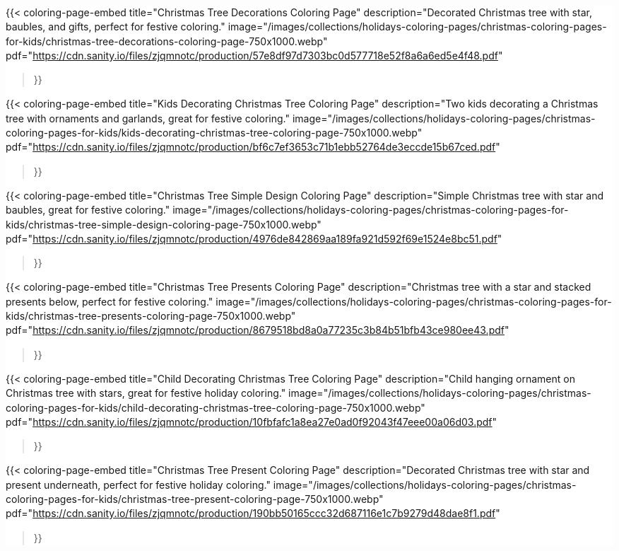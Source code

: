 
{{< coloring-page-embed
  title="Christmas Tree Decorations Coloring Page"
  description="Decorated Christmas tree with star, baubles, and gifts, perfect for festive coloring."
  image="/images/collections/holidays-coloring-pages/christmas-coloring-pages-for-kids/christmas-tree-decorations-coloring-page-750x1000.webp"
  pdf="https://cdn.sanity.io/files/zjqmnotc/production/57e8df97d7303bc0d577718e52f8a6a6ed5e4f48.pdf"
>}}


{{< coloring-page-embed
  title="Kids Decorating Christmas Tree Coloring Page"
  description="Two kids decorating a Christmas tree with ornaments and garlands, great for festive coloring."
  image="/images/collections/holidays-coloring-pages/christmas-coloring-pages-for-kids/kids-decorating-christmas-tree-coloring-page-750x1000.webp"
  pdf="https://cdn.sanity.io/files/zjqmnotc/production/bf6c7ef3653c71b1ebb52764de3eccde15b67ced.pdf"
>}}


{{< coloring-page-embed
  title="Christmas Tree Simple Design Coloring Page"
  description="Simple Christmas tree with star and baubles, great for festive coloring."
  image="/images/collections/holidays-coloring-pages/christmas-coloring-pages-for-kids/christmas-tree-simple-design-coloring-page-750x1000.webp"
  pdf="https://cdn.sanity.io/files/zjqmnotc/production/4976de842869aa189fa921d592f69e1524e8bc51.pdf"
>}}


{{< coloring-page-embed
  title="Christmas Tree Presents Coloring Page"
  description="Christmas tree with a star and stacked presents below, perfect for festive coloring."
  image="/images/collections/holidays-coloring-pages/christmas-coloring-pages-for-kids/christmas-tree-presents-coloring-page-750x1000.webp"
  pdf="https://cdn.sanity.io/files/zjqmnotc/production/8679518bd8a0a77235c3b84b51bfb43ce980ee43.pdf"
>}}


{{< coloring-page-embed
  title="Child Decorating Christmas Tree Coloring Page"
  description="Child hanging ornament on Christmas tree with stars, great for festive holiday coloring."
  image="/images/collections/holidays-coloring-pages/christmas-coloring-pages-for-kids/child-decorating-christmas-tree-coloring-page-750x1000.webp"
  pdf="https://cdn.sanity.io/files/zjqmnotc/production/10fbfafc1a8ea27e0ad0f92043f47eee00a06d03.pdf"
>}}


{{< coloring-page-embed
  title="Christmas Tree Present Coloring Page"
  description="Decorated Christmas tree with star and present underneath, perfect for festive holiday coloring."
  image="/images/collections/holidays-coloring-pages/christmas-coloring-pages-for-kids/christmas-tree-present-coloring-page-750x1000.webp"
  pdf="https://cdn.sanity.io/files/zjqmnotc/production/190bb50165ccc32d687116e1c7b9279d48dae8f1.pdf"
>}}

